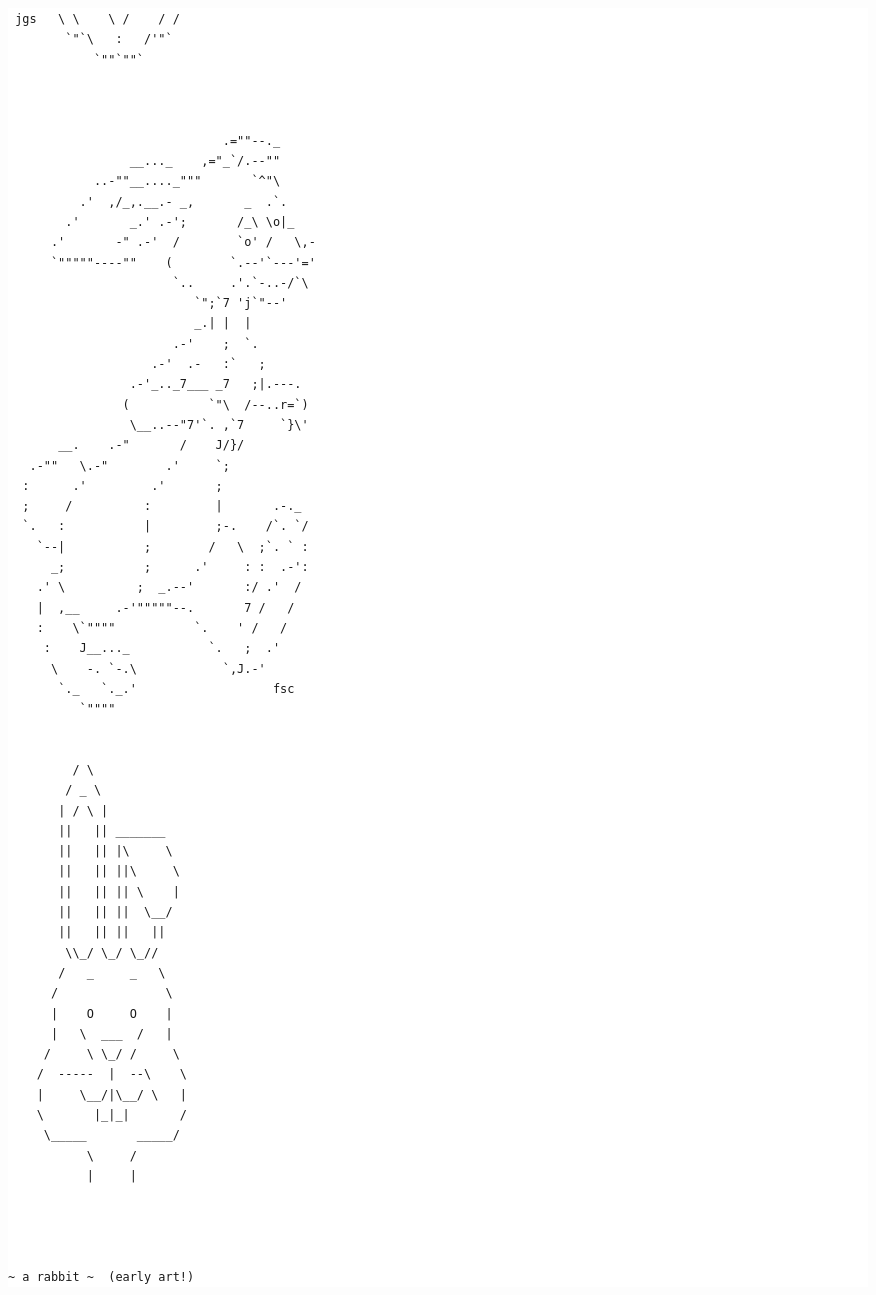~~~~~~~~~~~~~~~~~~~~~~~~~~
 jgs   \ \    \ /    / /
        `"`\   :   /'"`
            `""`""`



                              .=""--._
                 __..._    ,="_`/.--""
            ..-""__...._"""       `^"\
          .'  ,/_,.__.- _,       _  .`.
        .'       _.' .-';       /_\ \o|_
      .'       -" .-'  /        `o' /   \,-
      `"""""----""    (        `.--'`---'='
                       `..     .'.`-..-/`\
                          `";`7 'j`"--'
                          _.| |  |
                       .-'    ;  `.
                    .-'  .-   :`   ;
                 .-'_.._7___ _7   ;|.---.
                (           `"\  /--..r=`)
                 \__..--"7'`. ,`7     `}\'
       __.    .-"       /    J/}/
   .-""   \.-"        .'     `;
  :      .'         .'       ;
  ;     /          :         |       .-._
  `.   :           |         ;-.    /`. `/
    `--|           ;        /   \  ;`. ` :
      _;           ;      .'     : :  .-':
    .' \          ;  _.--'       :/ .'  /
    |  ,__     .-'"""""--.       7 /   /
    :    \`""""           `.    ' /   /
     :    J__..._           `.   ;  .'
      \    -. `-.\            `,J.-'
       `._   `._.'                   fsc
          `""""


         / \
        / _ \
       | / \ |
       ||   || _______
       ||   || |\     \
       ||   || ||\     \
       ||   || || \    |
       ||   || ||  \__/
       ||   || ||   ||
        \\_/ \_/ \_//
       /   _     _   \
      /               \
      |    O     O    |
      |   \  ___  /   |
     /     \ \_/ /     \
    /  -----  |  --\    \
    |     \__/|\__/ \   |
    \       |_|_|       /
     \_____       _____/
           \     /
           |     |




~ a rabbit ~  (early art!)
~~~~~~~~~~~~~~~~~~~~~~~~~~